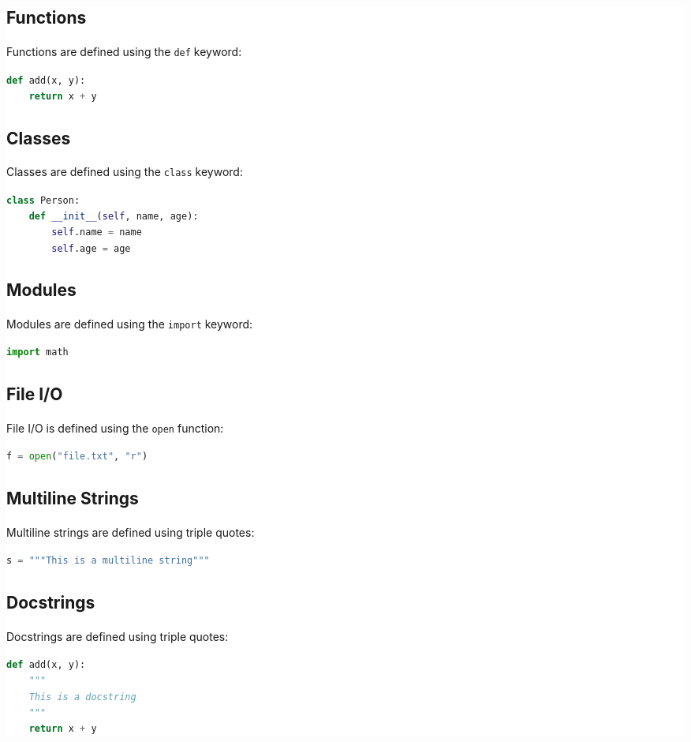 ## Functions

Functions are defined using the `def` keyword:

```python
def add(x, y):
    return x + y
```

## Classes

Classes are defined using the `class` keyword:

```python
class Person:
    def __init__(self, name, age):
        self.name = name
        self.age = age
```

## Modules

Modules are defined using the `import` keyword:

```python
import math
```

## File I/O

File I/O is defined using the `open` function:

```python
f = open("file.txt", "r")
``` 

## Multiline Strings

Multiline strings are defined using triple quotes:

```python
s = """This is a multiline string"""
```

## Docstrings

Docstrings are defined using triple quotes:

```python
def add(x, y):
    """
    This is a docstring
    """
    return x + y
```
